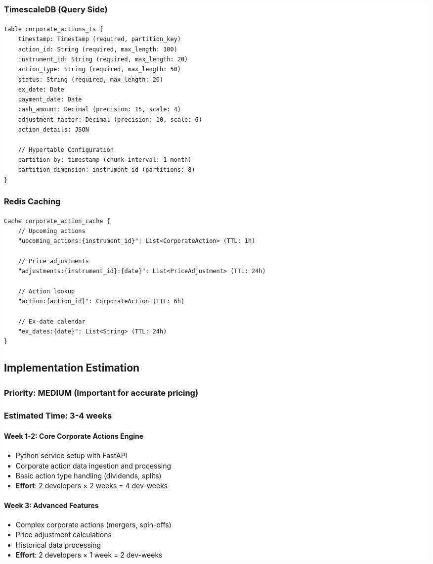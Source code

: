 ### TimescaleDB (Query Side)
```pseudo
Table corporate_actions_ts {
    timestamp: Timestamp (required, partition_key)
    action_id: String (required, max_length: 100)
    instrument_id: String (required, max_length: 20)
    action_type: String (required, max_length: 50)
    status: String (required, max_length: 20)
    ex_date: Date
    payment_date: Date
    cash_amount: Decimal (precision: 15, scale: 4)
    adjustment_factor: Decimal (precision: 10, scale: 6)
    action_details: JSON

    // Hypertable Configuration
    partition_by: timestamp (chunk_interval: 1 month)
    partition_dimension: instrument_id (partitions: 8)
}
```

### Redis Caching
```pseudo
Cache corporate_action_cache {
    // Upcoming actions
    "upcoming_actions:{instrument_id}": List<CorporateAction> (TTL: 1h)

    // Price adjustments
    "adjustments:{instrument_id}:{date}": List<PriceAdjustment> (TTL: 24h)

    // Action lookup
    "action:{action_id}": CorporateAction (TTL: 6h)

    // Ex-date calendar
    "ex_dates:{date}": List<String> (TTL: 24h)
}
```

## Implementation Estimation

### Priority: **MEDIUM** (Important for accurate pricing)
### Estimated Time: **3-4 weeks**

#### Week 1-2: Core Corporate Actions Engine
- Python service setup with FastAPI
- Corporate action data ingestion and processing
- Basic action type handling (dividends, splits)
- **Effort**: 2 developers × 2 weeks = 4 dev-weeks

#### Week 3: Advanced Features
- Complex corporate actions (mergers, spin-offs)
- Price adjustment calculations
- Historical data processing
- **Effort**: 2 developers × 1 week = 2 dev-weeks
